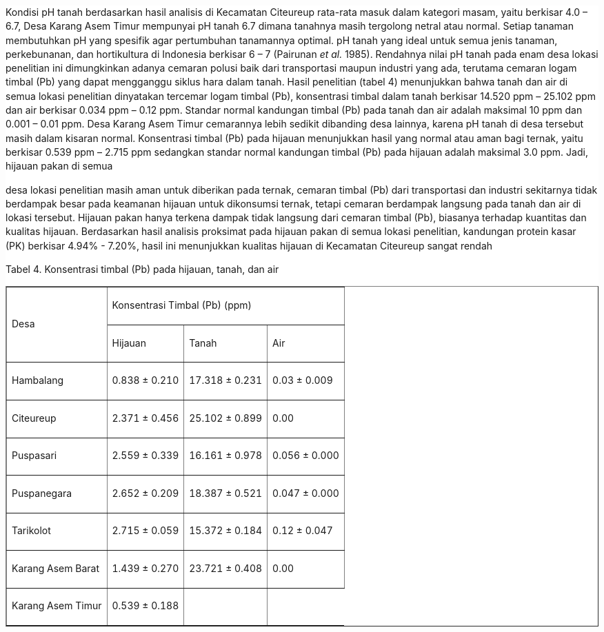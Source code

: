 <p><span class="font8">Kondisi pH tanah berdasarkan hasil analisis di Kecamatan Citeureup rata-rata masuk dalam kategori masam, yaitu berkisar 4.0 – 6.7, Desa Karang Asem Timur mempunyai pH tanah 6.7 dimana tanahnya masih tergolong netral atau normal. Setiap tanaman membutuhkan pH yang spesifik agar pertumbuhan tanamannya optimal. pH tanah yang ideal untuk semua jenis tanaman, perkebunanan, dan hortikultura di Indonesia berkisar 6 – 7 (Pairunan </span><span class="font8" style="font-style:italic;">et al.</span><span class="font8"> 1985). Rendahnya nilai pH tanah pada enam desa lokasi penelitian ini dimungkinkan adanya cemaran polusi baik dari transportasi maupun industri yang ada, terutama cemaran logam timbal (Pb) yang dapat mengganggu siklus hara dalam tanah. Hasil penelitian (tabel 4) menunjukkan bahwa tanah dan air di semua lokasi penelitian dinyatakan tercemar logam timbal (Pb), konsentrasi timbal dalam tanah berkisar 14.520 ppm – 25.102 ppm dan air berkisar 0.034 ppm – 0.12 ppm. Standar normal kandungan timbal (Pb) pada tanah dan air adalah maksimal 10 ppm dan 0.001 – 0.01 ppm. Desa Karang Asem Timur cemarannya lebih sedikit dibanding desa lainnya, karena pH tanah di desa tersebut masih dalam kisaran normal. Konsentrasi timbal (Pb) pada hijauan menunjukkan hasil yang normal atau aman bagi ternak, yaitu berkisar 0.539 ppm – 2.715 ppm sedangkan standar normal kandungan timbal (Pb) pada hijauan adalah maksimal 3.0 ppm. Jadi, hijauan pakan di semua</span></p>
<p><span class="font8">desa lokasi penelitian masih aman untuk diberikan pada ternak, cemaran timbal (Pb) dari transportasi dan industri sekitarnya tidak berdampak besar pada keamanan hijauan untuk dikonsumsi ternak, tetapi cemaran berdampak langsung pada tanah dan air di lokasi tersebut. Hijauan pakan hanya terkena dampak tidak langsung dari cemaran timbal (Pb), biasanya terhadap kuantitas dan kualitas hijauan. Berdasarkan hasil analisis proksimat pada hijauan pakan di semua lokasi penelitian, kandungan protein kasar (PK) berkisar 4.94% - 7.20%, hasil ini menunjukkan kualitas hijauan di Kecamatan Citeureup sangat rendah</span></p>
<p><span class="font7">Tabel 4. Konsentrasi timbal (Pb) pada hijauan, tanah, dan air</span></p>
<table border="1">
<tr><td rowspan="2" style="vertical-align:middle;">
<p><span class="font6">Desa</span></p></td><td colspan="3" style="vertical-align:bottom;">
<p><span class="font6">Konsentrasi Timbal (Pb) (ppm)</span></p></td></tr>
<tr><td style="vertical-align:bottom;">
<p><span class="font6">Hijauan</span></p></td><td style="vertical-align:bottom;">
<p><span class="font6">Tanah</span></p></td><td style="vertical-align:bottom;">
<p><span class="font6">Air</span></p></td></tr>
<tr><td style="vertical-align:bottom;">
<p><span class="font6">Hambalang</span></p></td><td style="vertical-align:bottom;">
<p><span class="font6">0.838 ± 0.210</span></p></td><td style="vertical-align:bottom;">
<p><span class="font6">17.318 ± 0.231</span></p></td><td style="vertical-align:bottom;">
<p><span class="font6">0.03 ± 0.009</span></p></td></tr>
<tr><td style="vertical-align:top;">
<p><span class="font6">Citeureup</span></p></td><td style="vertical-align:top;">
<p><span class="font6">2.371 ± 0.456</span></p></td><td style="vertical-align:top;">
<p><span class="font6">25.102 ± 0.899</span></p></td><td style="vertical-align:top;">
<p><span class="font6">0.00</span></p></td></tr>
<tr><td style="vertical-align:top;">
<p><span class="font6">Puspasari</span></p></td><td style="vertical-align:top;">
<p><span class="font6">2.559 ± 0.339</span></p></td><td style="vertical-align:top;">
<p><span class="font6">16.161 ± 0.978</span></p></td><td style="vertical-align:top;">
<p><span class="font6">0.056 ± 0.000</span></p></td></tr>
<tr><td style="vertical-align:top;">
<p><span class="font6">Puspanegara</span></p></td><td style="vertical-align:top;">
<p><span class="font6">2.652 ± 0.209</span></p></td><td style="vertical-align:top;">
<p><span class="font6">18.387 ± 0.521</span></p></td><td style="vertical-align:top;">
<p><span class="font6">0.047 ± 0.000</span></p></td></tr>
<tr><td style="vertical-align:top;">
<p><span class="font6">Tarikolot</span></p></td><td style="vertical-align:top;">
<p><span class="font6">2.715 ± 0.059</span></p></td><td style="vertical-align:top;">
<p><span class="font6">15.372 ± 0.184</span></p></td><td style="vertical-align:top;">
<p><span class="font6">0.12 ± 0.047</span></p></td></tr>
<tr><td style="vertical-align:top;">
<p><span class="font6">Karang Asem Barat</span></p></td><td style="vertical-align:top;">
<p><span class="font6">1.439 ± 0.270</span></p></td><td style="vertical-align:top;">
<p><span class="font6">23.721 ± 0.408</span></p></td><td style="vertical-align:top;">
<p><span class="font6">0.00</span></p></td></tr>
<tr><td style="vertical-align:bottom;">
<p><span class="font6">Karang Asem Timur</span></p></td><td style="vertical-align:bottom;">
<p><span class="font6">0.539 ± 0.188</span></p></td><td style="vertical-align:bottom;">